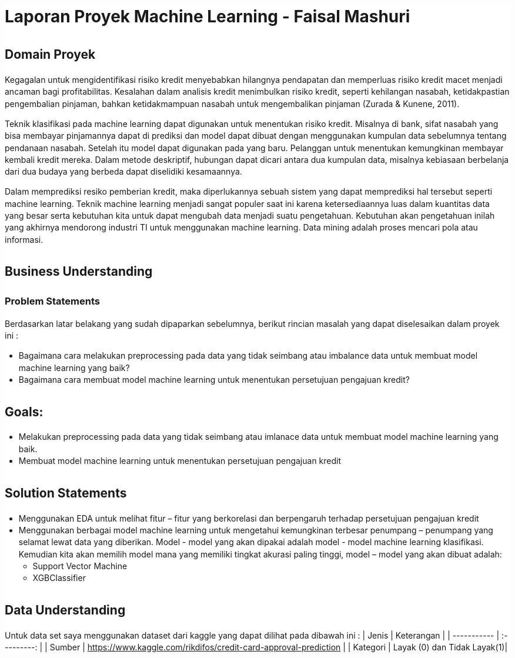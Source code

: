 # Laporan Proyek Machine Learning - Faisal Mashuri
## Domain Proyek
Kegagalan untuk mengidentifikasi risiko kredit menyebabkan hilangnya pendapatan dan memperluas risiko kredit macet menjadi ancaman bagi profitabilitas. Kesalahan dalam analisis kredit menimbulkan risiko kredit, seperti kehilangan nasabah, ketidakpastian pengembalian pinjaman, bahkan ketidakmampuan nasabah untuk mengembalikan pinjaman (Zurada & Kunene, 2011).


Teknik klasifikasi pada machine learning dapat digunakan untuk menentukan risiko kredit. Misalnya di bank, sifat nasabah yang bisa membayar pinjamannya dapat di prediksi dan model dapat dibuat dengan menggunakan kumpulan data sebelumnya tentang pendanaan nasabah. Setelah itu model dapat digunakan pada yang baru. Pelanggan untuk menentukan kemungkinan membayar kembali kredit mereka. Dalam metode deskriptif, hubungan dapat dicari antara dua kumpulan data, misalnya kebiasaan berbelanja dari dua budaya yang berbeda dapat diselidiki kesamaannya.

Dalam memprediksi resiko pemberian kredit, maka diperlukannya sebuah sistem yang dapat memprediksi hal tersebut seperti machine learning. Teknik machine learning menjadi sangat populer saat ini karena ketersediaannya luas dalam kuantitas data yang besar serta kebutuhan kita untuk dapat mengubah data menjadi suatu pengetahuan. Kebutuhan akan pengetahuan inilah yang akhirnya mendorong industri TI untuk menggunakan machine learning. Data mining adalah proses mencari pola atau informasi. 

## Business Understanding
### Problem Statements
Berdasarkan latar belakang yang sudah dipaparkan sebelumnya, berikut rincian masalah yang dapat diselesaikan dalam proyek ini :
- Bagaimana cara melakukan preprocessing pada data yang tidak seimbang atau imbalance data untuk membuat model machine learning yang baik?
- Bagaimana cara membuat model machine learning untuk menentukan persetujuan pengajuan kredit?

## Goals:
- Melakukan preprocessing pada data yang tidak seimbang atau imlanace data untuk membuat model machine learning yang baik.
- Membuat model machine learning untuk menentukan persetujuan pengajuan kredit

## Solution Statements
- Menggunakan EDA untuk melihat fitur – fitur yang berkorelasi dan berpengaruh terhadap persetujuan pengajuan kredit
- Menggunakan berbagai model machine learning untuk mengetahui kemungkinan terbesar penumpang – penumpang yang selamat lewat data yang diberikan. Model - model yang akan dipakai adalah model - model machine learning klasifikasi. Kemudian kita akan memilih model mana yang memiliki tingkat akurasi paling tinggi, model – model yang akan dibuat adalah:
    * Support Vector Machine
    * XGBClassifier

## Data Understanding
Untuk data set saya menggunakan dataset dari kaggle yang dapat dilihat pada dibawah ini :
| Jenis | Keterangan | 
| ----------- | :---------: | 
| Sumber | https://www.kaggle.com/rikdifos/credit-card-approval-prediction | 
| Kategori | Layak (0) dan Tidak Layak(1)| 
 